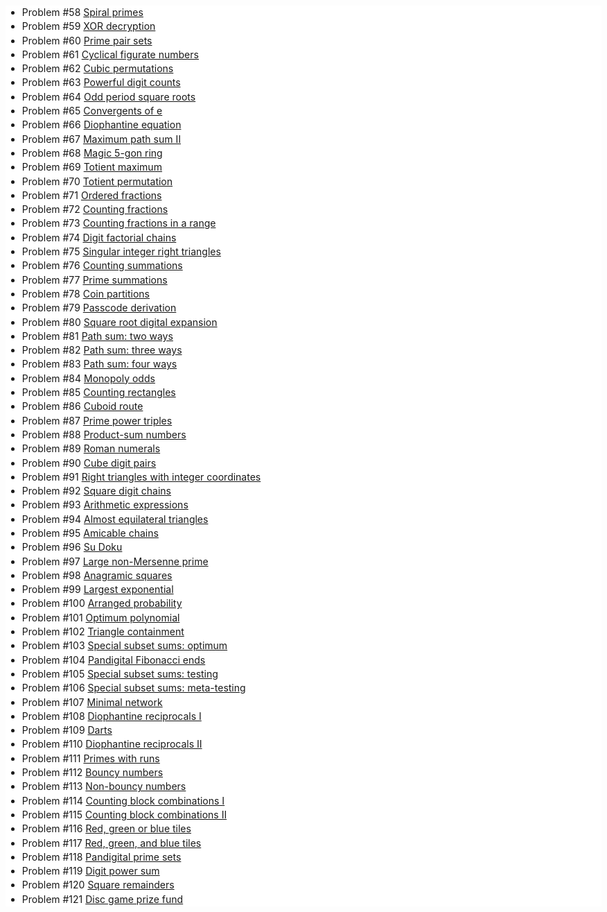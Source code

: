 - Problem #58 [Spiral primes](https://projecteuler.net/problem=58)
- Problem #59 [XOR decryption](https://projecteuler.net/problem=59)
- Problem #60 [Prime pair sets](https://projecteuler.net/problem=60)
- Problem #61 [Cyclical figurate numbers](https://projecteuler.net/problem=61)
- Problem #62 [Cubic permutations](https://projecteuler.net/problem=62)
- Problem #63 [Powerful digit counts](https://projecteuler.net/problem=63)
- Problem #64 [Odd period square roots](https://projecteuler.net/problem=64)
- Problem #65 [Convergents of e](https://projecteuler.net/problem=65)
- Problem #66 [Diophantine equation](https://projecteuler.net/problem=66)
- Problem #67 [Maximum path sum II](https://projecteuler.net/problem=67)
- Problem #68 [Magic 5-gon ring](https://projecteuler.net/problem=68)
- Problem #69 [Totient maximum](https://projecteuler.net/problem=69)
- Problem #70 [Totient permutation](https://projecteuler.net/problem=70)
- Problem #71 [Ordered fractions](https://projecteuler.net/problem=71)
- Problem #72 [Counting fractions](https://projecteuler.net/problem=72)
- Problem #73 [Counting fractions in a range](https://projecteuler.net/problem=73)
- Problem #74 [Digit factorial chains](https://projecteuler.net/problem=74)
- Problem #75 [Singular integer right triangles](https://projecteuler.net/problem=75)
- Problem #76 [Counting summations](https://projecteuler.net/problem=76)
- Problem #77 [Prime summations](https://projecteuler.net/problem=77)
- Problem #78 [Coin partitions](https://projecteuler.net/problem=78)
- Problem #79 [Passcode derivation](https://projecteuler.net/problem=79)
- Problem #80 [Square root digital expansion](https://projecteuler.net/problem=80)
- Problem #81 [Path sum: two ways](https://projecteuler.net/problem=81)
- Problem #82 [Path sum: three ways](https://projecteuler.net/problem=82)
- Problem #83 [Path sum: four ways](https://projecteuler.net/problem=83)
- Problem #84 [Monopoly odds](https://projecteuler.net/problem=84)
- Problem #85 [Counting rectangles](https://projecteuler.net/problem=85)
- Problem #86 [Cuboid route](https://projecteuler.net/problem=86)
- Problem #87 [Prime power triples](https://projecteuler.net/problem=87)
- Problem #88 [Product-sum numbers](https://projecteuler.net/problem=88)
- Problem #89 [Roman numerals](https://projecteuler.net/problem=89)
- Problem #90 [Cube digit pairs](https://projecteuler.net/problem=90)
- Problem #91 [Right triangles with integer coordinates](https://projecteuler.net/problem=91)
- Problem #92 [Square digit chains](https://projecteuler.net/problem=92)
- Problem #93 [Arithmetic expressions](https://projecteuler.net/problem=93)
- Problem #94 [Almost equilateral triangles](https://projecteuler.net/problem=94)
- Problem #95 [Amicable chains](https://projecteuler.net/problem=95)
- Problem #96 [Su Doku](https://projecteuler.net/problem=96)
- Problem #97 [Large non-Mersenne prime](https://projecteuler.net/problem=97)
- Problem #98 [Anagramic squares](https://projecteuler.net/problem=98)
- Problem #99 [Largest exponential](https://projecteuler.net/problem=99)
- Problem #100 [Arranged probability](https://projecteuler.net/problem=100)
- Problem #101 [Optimum polynomial](https://projecteuler.net/problem=101)
- Problem #102 [Triangle containment](https://projecteuler.net/problem=102)
- Problem #103 [Special subset sums: optimum](https://projecteuler.net/problem=103)
- Problem #104 [Pandigital Fibonacci ends](https://projecteuler.net/problem=104)
- Problem #105 [Special subset sums: testing](https://projecteuler.net/problem=105)
- Problem #106 [Special subset sums: meta-testing](https://projecteuler.net/problem=106)
- Problem #107 [Minimal network](https://projecteuler.net/problem=107)
- Problem #108 [Diophantine reciprocals I](https://projecteuler.net/problem=108)
- Problem #109 [Darts](https://projecteuler.net/problem=109)
- Problem #110 [Diophantine reciprocals II](https://projecteuler.net/problem=110)
- Problem #111 [Primes with runs](https://projecteuler.net/problem=111)
- Problem #112 [Bouncy numbers](https://projecteuler.net/problem=112)
- Problem #113 [Non-bouncy numbers](https://projecteuler.net/problem=113)
- Problem #114 [Counting block combinations I](https://projecteuler.net/problem=114)
- Problem #115 [Counting block combinations II](https://projecteuler.net/problem=115)
- Problem #116 [Red, green or blue tiles](https://projecteuler.net/problem=116)
- Problem #117 [Red, green, and blue tiles](https://projecteuler.net/problem=117)
- Problem #118 [Pandigital prime sets](https://projecteuler.net/problem=118)
- Problem #119 [Digit power sum](https://projecteuler.net/problem=119)
- Problem #120 [Square remainders](https://projecteuler.net/problem=120)
- Problem #121 [Disc game prize fund](https://projecteuler.net/problem=121)